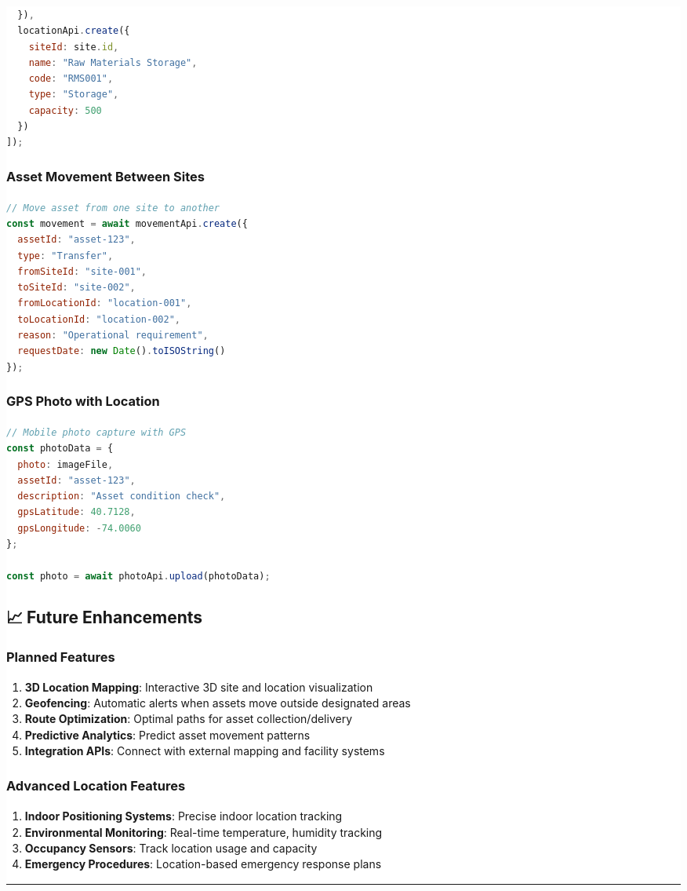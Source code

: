 ```javascript
  }),
  locationApi.create({
    siteId: site.id,
    name: "Raw Materials Storage",
    code: "RMS001",
    type: "Storage",
    capacity: 500
  })
]);
```

### **Asset Movement Between Sites**
```javascript
// Move asset from one site to another
const movement = await movementApi.create({
  assetId: "asset-123",
  type: "Transfer",
  fromSiteId: "site-001",
  toSiteId: "site-002", 
  fromLocationId: "location-001",
  toLocationId: "location-002",
  reason: "Operational requirement",
  requestDate: new Date().toISOString()
});
```

### **GPS Photo with Location**
```javascript
// Mobile photo capture with GPS
const photoData = {
  photo: imageFile,
  assetId: "asset-123",
  description: "Asset condition check",
  gpsLatitude: 40.7128,
  gpsLongitude: -74.0060
};

const photo = await photoApi.upload(photoData);
```

## 📈 Future Enhancements

### **Planned Features**
1. **3D Location Mapping**: Interactive 3D site and location visualization
2. **Geofencing**: Automatic alerts when assets move outside designated areas
3. **Route Optimization**: Optimal paths for asset collection/delivery
4. **Predictive Analytics**: Predict asset movement patterns
5. **Integration APIs**: Connect with external mapping and facility systems

### **Advanced Location Features**
1. **Indoor Positioning Systems**: Precise indoor location tracking
2. **Environmental Monitoring**: Real-time temperature, humidity tracking
3. **Occupancy Sensors**: Track location usage and capacity
4. **Emergency Procedures**: Location-based emergency response plans

---